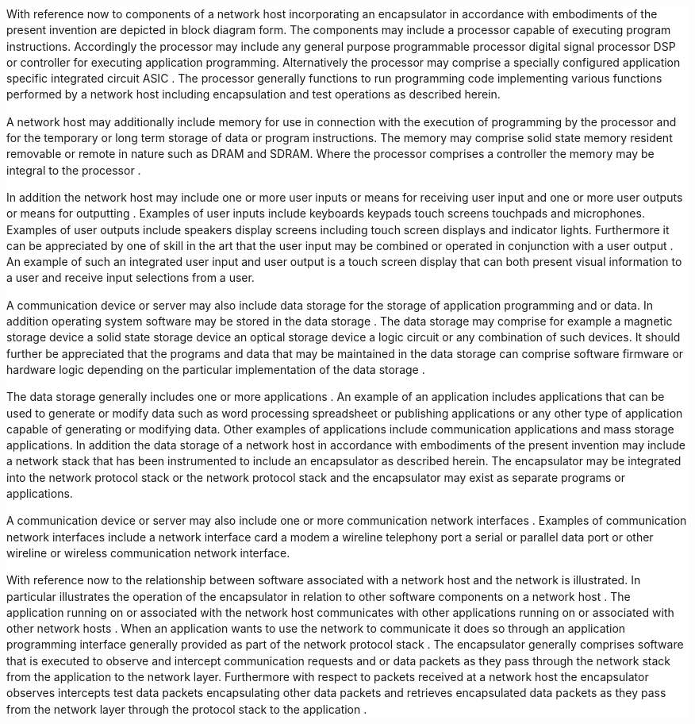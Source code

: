 With reference now to components of a network host incorporating an encapsulator in accordance with embodiments of the present invention are depicted in block diagram form. The components may include a processor capable of executing program instructions. Accordingly the processor may include any general purpose programmable processor digital signal processor DSP or controller for executing application programming. Alternatively the processor may comprise a specially configured application specific integrated circuit ASIC . The processor generally functions to run programming code implementing various functions performed by a network host including encapsulation and test operations as described herein.

A network host may additionally include memory for use in connection with the execution of programming by the processor and for the temporary or long term storage of data or program instructions. The memory may comprise solid state memory resident removable or remote in nature such as DRAM and SDRAM. Where the processor comprises a controller the memory may be integral to the processor .

In addition the network host may include one or more user inputs or means for receiving user input and one or more user outputs or means for outputting . Examples of user inputs include keyboards keypads touch screens touchpads and microphones. Examples of user outputs include speakers display screens including touch screen displays and indicator lights. Furthermore it can be appreciated by one of skill in the art that the user input may be combined or operated in conjunction with a user output . An example of such an integrated user input and user output is a touch screen display that can both present visual information to a user and receive input selections from a user.

A communication device or server may also include data storage for the storage of application programming and or data. In addition operating system software may be stored in the data storage . The data storage may comprise for example a magnetic storage device a solid state storage device an optical storage device a logic circuit or any combination of such devices. It should further be appreciated that the programs and data that may be maintained in the data storage can comprise software firmware or hardware logic depending on the particular implementation of the data storage .

The data storage generally includes one or more applications . An example of an application includes applications that can be used to generate or modify data such as word processing spreadsheet or publishing applications or any other type of application capable of generating or modifying data. Other examples of applications include communication applications and mass storage applications. In addition the data storage of a network host in accordance with embodiments of the present invention may include a network stack that has been instrumented to include an encapsulator as described herein. The encapsulator may be integrated into the network protocol stack or the network protocol stack and the encapsulator may exist as separate programs or applications.

A communication device or server may also include one or more communication network interfaces . Examples of communication network interfaces include a network interface card a modem a wireline telephony port a serial or parallel data port or other wireline or wireless communication network interface.

With reference now to the relationship between software associated with a network host and the network is illustrated. In particular illustrates the operation of the encapsulator in relation to other software components on a network host . The application running on or associated with the network host communicates with other applications running on or associated with other network hosts . When an application wants to use the network to communicate it does so through an application programming interface generally provided as part of the network protocol stack . The encapsulator generally comprises software that is executed to observe and intercept communication requests and or data packets as they pass through the network stack from the application to the network layer. Furthermore with respect to packets received at a network host the encapsulator observes intercepts test data packets encapsulating other data packets and retrieves encapsulated data packets as they pass from the network layer through the protocol stack to the application .
